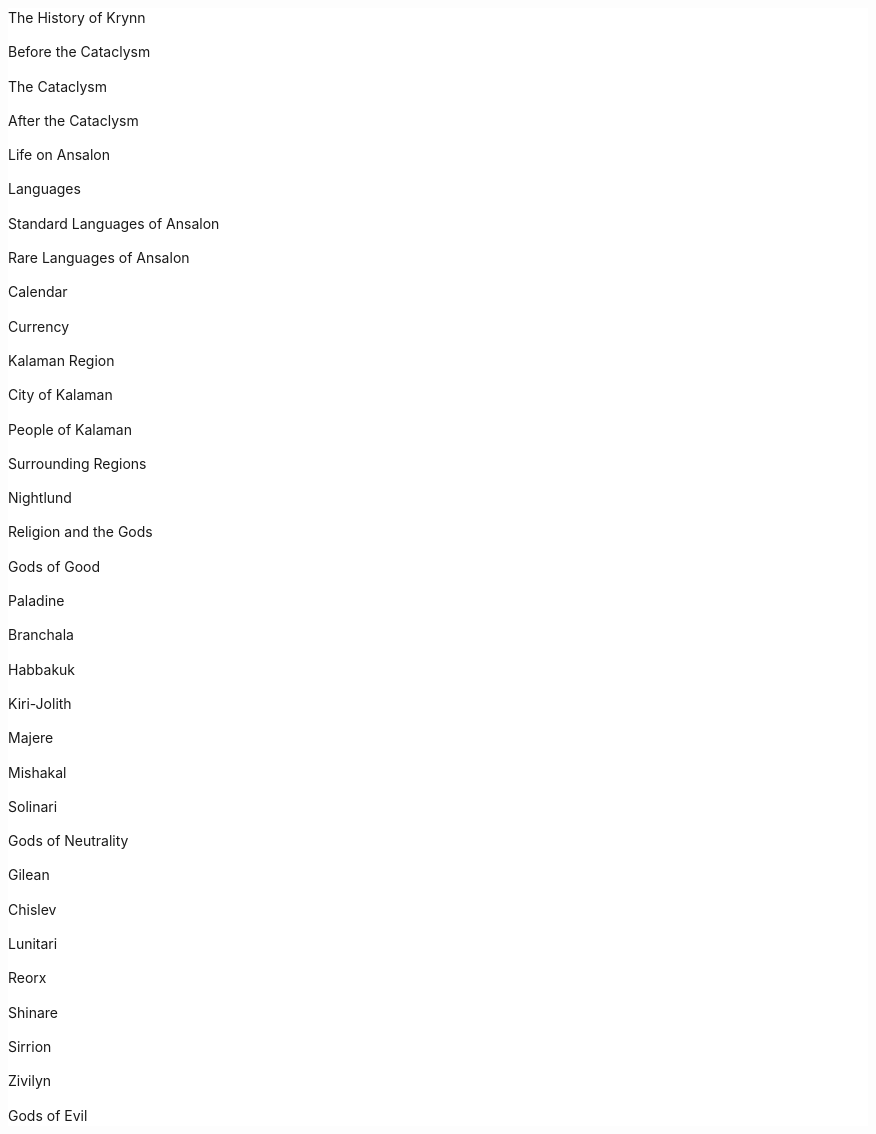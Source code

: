 The History of Krynn

Before the Cataclysm

The Cataclysm

After the Cataclysm

Life on Ansalon

Languages

Standard Languages of Ansalon

Rare Languages of Ansalon

Calendar

Currency

Kalaman Region

City of Kalaman

People of Kalaman

Surrounding Regions

Nightlund

Religion and the Gods

Gods of Good

Paladine

Branchala

Habbakuk

Kiri-Jolith

Majere

Mishakal

Solinari

Gods of Neutrality

Gilean

Chislev

Lunitari

Reorx

Shinare

Sirrion

Zivilyn

Gods of Evil
